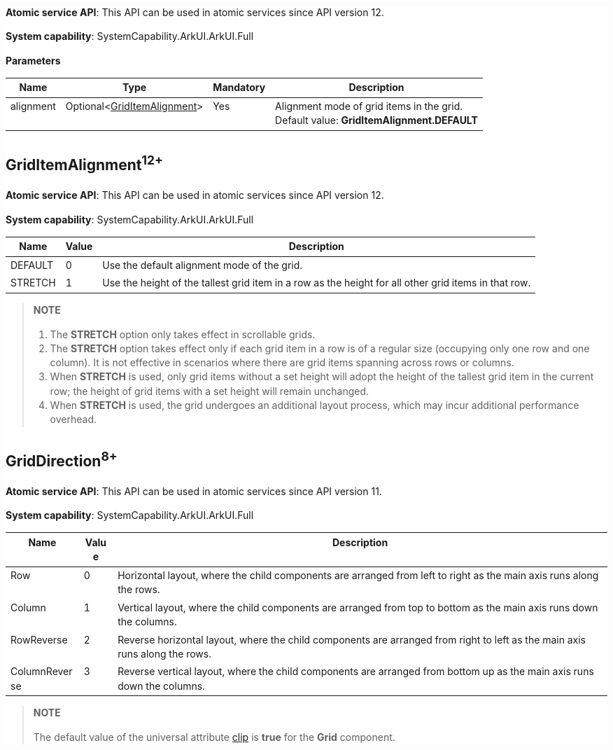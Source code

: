 **Atomic service API**: This API can be used in atomic services since API version 12.

**System capability**: SystemCapability.ArkUI.ArkUI.Full

**Parameters**

| Name    | Type  | Mandatory| Description                           |
| ---------- | ------ | ---- | ------------------------------- |
| alignment | Optional\<[GridItemAlignment](#griditemalignment12)\> | Yes  | Alignment mode of grid items in the grid.<br>Default value: **GridItemAlignment.DEFAULT**|

## GridItemAlignment<sup>12+</sup>

**Atomic service API**: This API can be used in atomic services since API version 12.

**System capability**: SystemCapability.ArkUI.ArkUI.Full

| Name  | Value| Description                                |
| ------ |------| -------------------------------------- |
| DEFAULT  |  0  | Use the default alignment mode of the grid.|
| STRETCH |  1  | Use the height of the tallest grid item in a row as the height for all other grid items in that row.|


> **NOTE**
>
> 1. The **STRETCH** option only takes effect in scrollable grids.<br>
> 2. The **STRETCH** option takes effect only if each grid item in a row is of a regular size (occupying only one row and one column). It is not effective in scenarios where there are grid items spanning across rows or columns.<br>
> 3. When **STRETCH** is used, only grid items without a set height will adopt the height of the tallest grid item in the current row; the height of grid items with a set height will remain unchanged.<br>
> 4. When **STRETCH** is used, the grid undergoes an additional layout process, which may incur additional performance overhead.

## GridDirection<sup>8+</sup>

**Atomic service API**: This API can be used in atomic services since API version 11.

**System capability**: SystemCapability.ArkUI.ArkUI.Full

| Name  |Value| Description                                |
| ------ |------| -------------------------------------- |
| Row  |  0  | Horizontal layout, where the child components are arranged from left to right as the main axis runs along the rows.|
| Column |  1  | Vertical layout, where the child components are arranged from top to bottom as the main axis runs down the columns.|
| RowReverse    |  2  | Reverse horizontal layout, where the child components are arranged from right to left as the main axis runs along the rows.|
| ColumnReverse   |  3  | Reverse vertical layout, where the child components are arranged from bottom up as the main axis runs down the columns.|

> **NOTE**
>
> The default value of the universal attribute [clip](ts-universal-attributes-sharp-clipping.md) is **true** for the **Grid** component.
